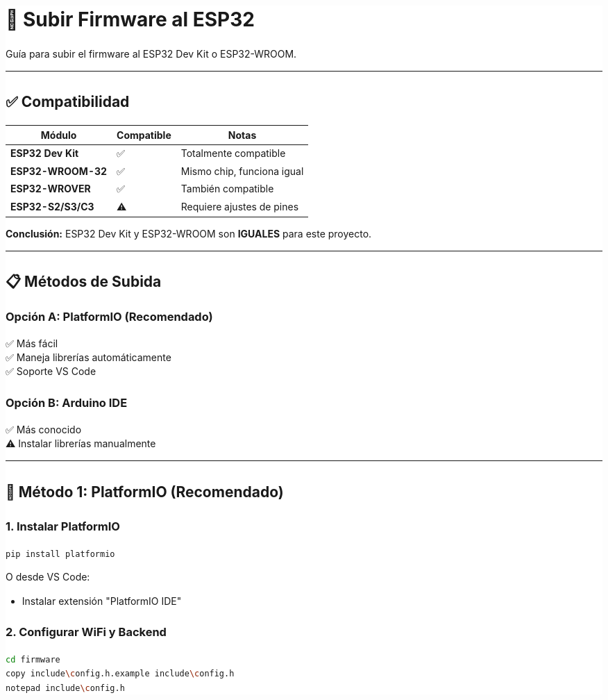 # 🔧 Subir Firmware al ESP32

Guía para subir el firmware al ESP32 Dev Kit o ESP32-WROOM.

---

## ✅ Compatibilidad

| Módulo | Compatible | Notas |
|--------|-----------|-------|
| **ESP32 Dev Kit** | ✅ | Totalmente compatible |
| **ESP32-WROOM-32** | ✅ | Mismo chip, funciona igual |
| **ESP32-WROVER** | ✅ | También compatible |
| **ESP32-S2/S3/C3** | ⚠️ | Requiere ajustes de pines |

**Conclusión:** ESP32 Dev Kit y ESP32-WROOM son **IGUALES** para este proyecto.

---

## 📋 Métodos de Subida

### **Opción A: PlatformIO (Recomendado)**
✅ Más fácil  
✅ Maneja librerías automáticamente  
✅ Soporte VS Code  

### **Opción B: Arduino IDE**
✅ Más conocido  
⚠️ Instalar librerías manualmente  

---

## 🚀 Método 1: PlatformIO (Recomendado)

### **1. Instalar PlatformIO**
```bash
pip install platformio
```

O desde VS Code:
- Instalar extensión "PlatformIO IDE"

### **2. Configurar WiFi y Backend**
```bash
cd firmware
copy include\config.h.example include\config.h
notepad include\config.h
```
